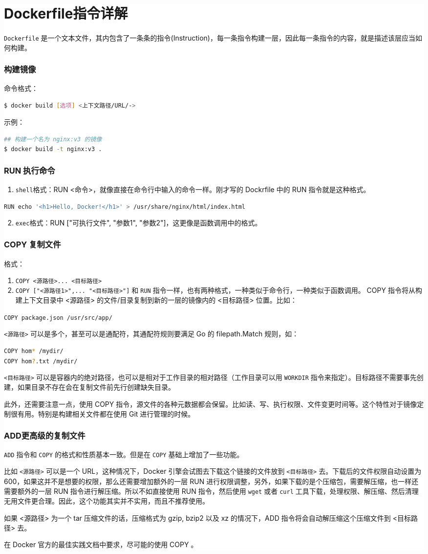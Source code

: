 # Dockerfile指令详解

`Dockerfile` 是一个文本文件，其内包含了一条条的指令(Instruction)，每一条指令构建一层，因此每一条指令的内容，就是描述该层应当如何构建。




### 构建镜像
命令格式：
```bash
$ docker build [选项] <上下文路径/URL/->
```
示例：
```bash
## 构建一个名为 nginx:v3 的镜像
$ docker build -t nginx:v3 .
```

### RUN 执行命令
1) `shell`格式：RUN <命令>，就像直接在命令行中输入的命令一样。刚才写的 Dockrfile 中的 RUN 指令就是这种格式。
```bash
RUN echo '<h1>Hello, Docker!</h1>' > /usr/share/nginx/html/index.html
```
2) `exec`格式：RUN ["可执行文件", "参数1", "参数2"]，这更像是函数调用中的格式。

### COPY 复制文件
格式：
1) `COPY <源路径>... <目标路径>`
2) `COPY ["<源路径1>",... "<目标路径>"]`
和 `RUN` 指令一样，也有两种格式，一种类似于命令行，一种类似于函数调用。
COPY 指令将从构建上下文目录中 <源路径> 的文件/目录复制到新的一层的镜像内的 <目标路径> 位置。比如：
```bash
COPY package.json /usr/src/app/
```

`<源路径>` 可以是多个，甚至可以是通配符，其通配符规则要满足 Go 的 filepath.Match 规则，如：
```bash
COPY hom* /mydir/
COPY hom?.txt /mydir/
```
`<目标路径>` 可以是容器内的绝对路径，也可以是相对于工作目录的相对路径（工作目录可以用 `WORKDIR` 指令来指定）。目标路径不需要事先创建，如果目录不存在会在复制文件前先行创建缺失目录。

此外，还需要注意一点，使用 COPY 指令，源文件的各种元数据都会保留。比如读、写、执行权限、文件变更时间等。这个特性对于镜像定制很有用。特别是构建相关文件都在使用 Git 进行管理的时候。

### ADD更高级的复制文件
`ADD` 指令和 `COPY` 的格式和性质基本一致。但是在 `COPY` 基础上增加了一些功能。

比如 `<源路径>` 可以是一个 URL，这种情况下，Docker 引擎会试图去下载这个链接的文件放到 `<目标路径>` 去。下载后的文件权限自动设置为 600，如果这并不是想要的权限，那么还需要增加额外的一层 RUN 进行权限调整，另外，如果下载的是个压缩包，需要解压缩，也一样还需要额外的一层 RUN 指令进行解压缩。所以不如直接使用 RUN 指令，然后使用 `wget` 或者 `curl` 工具下载，处理权限、解压缩、然后清理无用文件更合理。因此，这个功能其实并不实用，而且不推荐使用。

如果 <源路径> 为一个 tar 压缩文件的话，压缩格式为 gzip, bzip2 以及 xz 的情况下，ADD 指令将会自动解压缩这个压缩文件到 <目标路径> 去。

在 Docker 官方的最佳实践文档中要求，尽可能的使用 COPY 。
